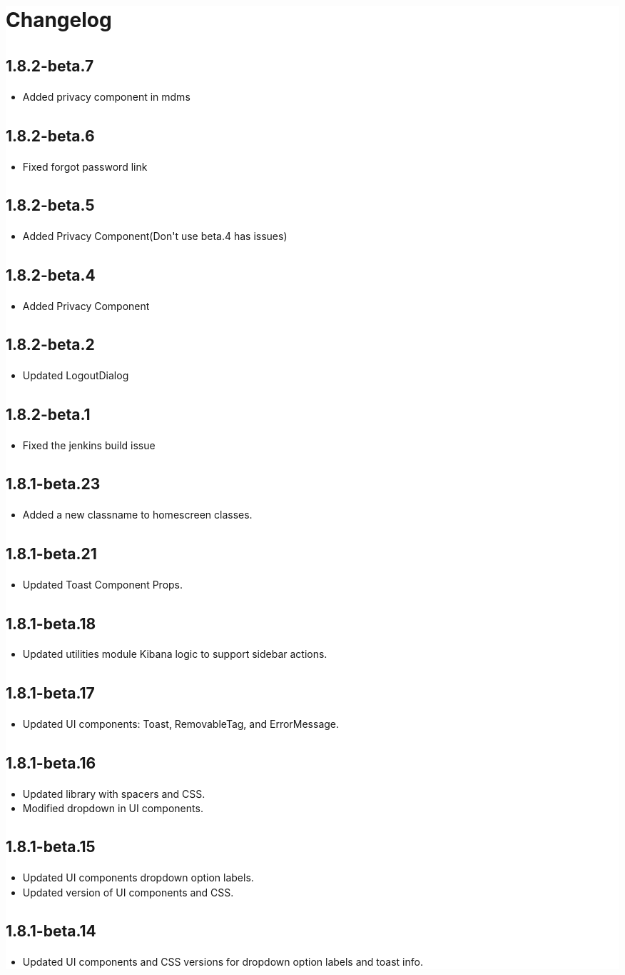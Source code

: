 # Changelog 

## 1.8.2-beta.7
- Added privacy component in mdms

## 1.8.2-beta.6
- Fixed forgot password link

## 1.8.2-beta.5
- Added Privacy Component(Don't use beta.4 has issues)

## 1.8.2-beta.4
- Added Privacy Component 

## 1.8.2-beta.2
- Updated LogoutDialog 

## 1.8.2-beta.1
- Fixed the jenkins build issue 

## 1.8.1-beta.23
- Added a new classname to homescreen classes.

## 1.8.1-beta.21
- Updated Toast Component Props.

## 1.8.1-beta.18
- Updated utilities module Kibana logic to support sidebar actions.

## 1.8.1-beta.17
- Updated UI components: Toast, RemovableTag, and ErrorMessage.

## 1.8.1-beta.16
- Updated library with spacers and CSS.
- Modified dropdown in UI components.

## 1.8.1-beta.15
- Updated UI components dropdown option labels.
- Updated version of UI components and CSS.

## 1.8.1-beta.14
- Updated UI components and CSS versions for dropdown option labels and toast info.
